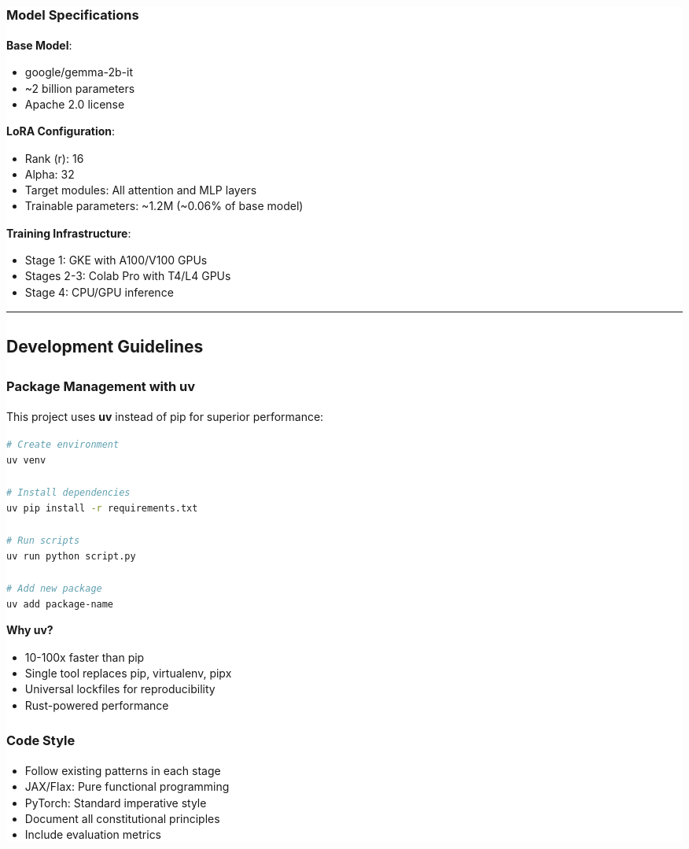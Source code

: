 ### Model Specifications

**Base Model**: 
- google/gemma-2b-it
- ~2 billion parameters
- Apache 2.0 license

**LoRA Configuration**:
- Rank (r): 16
- Alpha: 32
- Target modules: All attention and MLP layers
- Trainable parameters: ~1.2M (~0.06% of base model)

**Training Infrastructure**:
- Stage 1: GKE with A100/V100 GPUs
- Stages 2-3: Colab Pro with T4/L4 GPUs
- Stage 4: CPU/GPU inference

---

## Development Guidelines

### Package Management with uv

This project uses **uv** instead of pip for superior performance:

```bash
# Create environment
uv venv

# Install dependencies
uv pip install -r requirements.txt

# Run scripts
uv run python script.py

# Add new package
uv add package-name
```

**Why uv?**
- 10-100x faster than pip
- Single tool replaces pip, virtualenv, pipx
- Universal lockfiles for reproducibility
- Rust-powered performance

### Code Style

- Follow existing patterns in each stage
- JAX/Flax: Pure functional programming
- PyTorch: Standard imperative style
- Document all constitutional principles
- Include evaluation metrics
